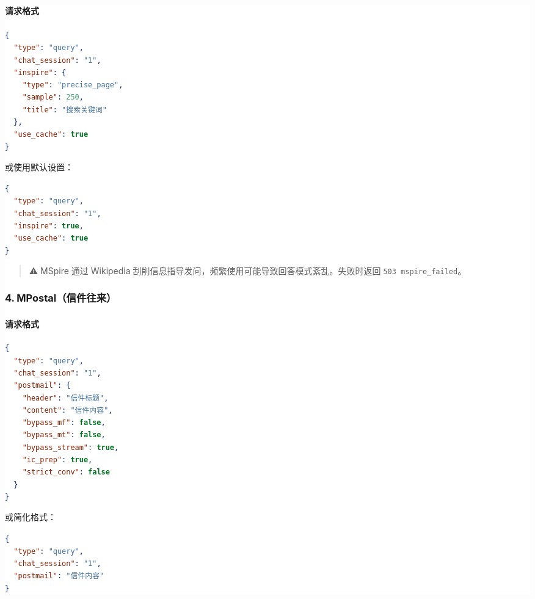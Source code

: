 #### 请求格式

```json
{
  "type": "query",
  "chat_session": "1",
  "inspire": {
    "type": "precise_page",
    "sample": 250,
    "title": "搜索关键词"
  },
  "use_cache": true
}
```

或使用默认设置：

```json
{
  "type": "query",
  "chat_session": "1",
  "inspire": true,
  "use_cache": true
}
```

> ⚠️ MSpire 通过 Wikipedia 刮削信息指导发问，频繁使用可能导致回答模式紊乱。失败时返回 `503 mspire_failed`。

### 4. MPostal（信件往来）

#### 请求格式

```json
{
  "type": "query",
  "chat_session": "1",
  "postmail": {
    "header": "信件标题",
    "content": "信件内容",
    "bypass_mf": false,
    "bypass_mt": false,
    "bypass_stream": true,
    "ic_prep": true,
    "strict_conv": false
  }
}
```

或简化格式：

```json
{
  "type": "query",
  "chat_session": "1",
  "postmail": "信件内容"
}
```
